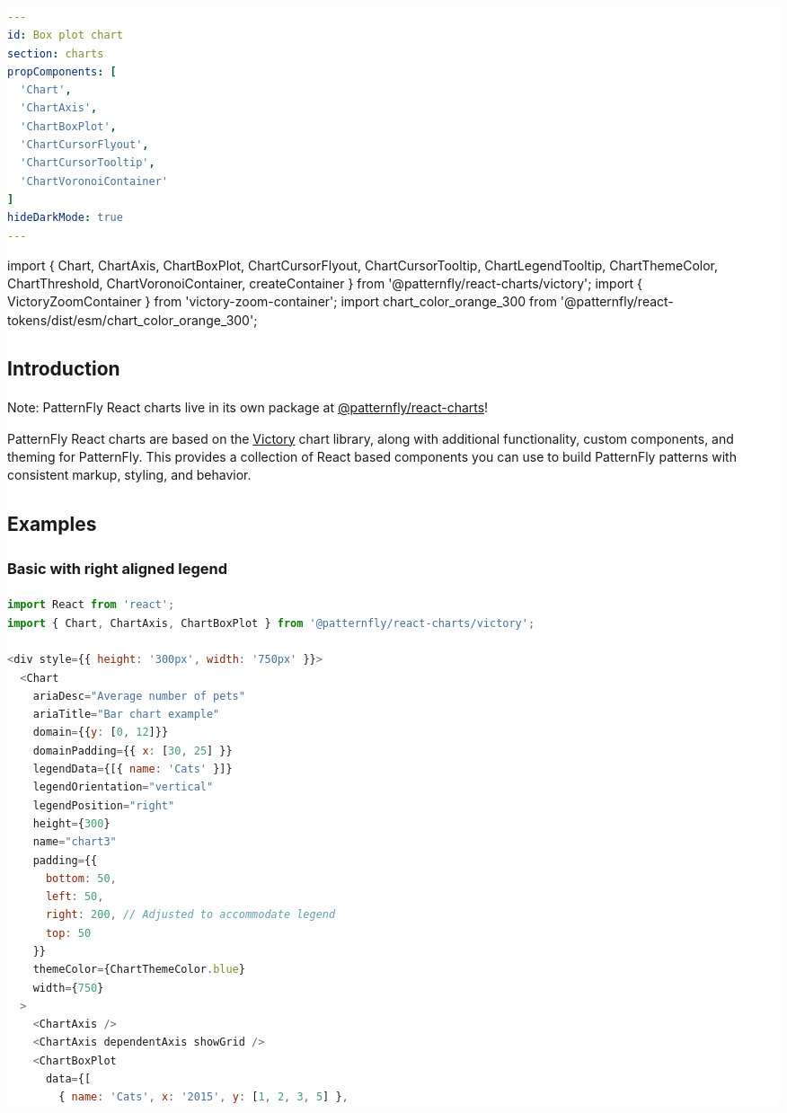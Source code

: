 ```yaml
---
id: Box plot chart
section: charts
propComponents: [
  'Chart',
  'ChartAxis',
  'ChartBoxPlot',
  'ChartCursorFlyout',
  'ChartCursorTooltip',
  'ChartVoronoiContainer'
]
hideDarkMode: true
---
```


import { Chart, ChartAxis, ChartBoxPlot, ChartCursorFlyout, ChartCursorTooltip, ChartLegendTooltip, ChartThemeColor, ChartThreshold, ChartVoronoiContainer, createContainer } from '@patternfly/react-charts/victory';
import { VictoryZoomContainer } from 'victory-zoom-container';
import chart_color_orange_300 from '@patternfly/react-tokens/dist/esm/chart_color_orange_300';

## Introduction
Note: PatternFly React charts live in its own package at [@patternfly/react-charts](https://www.npmjs.com/package/@patternfly/react-charts)!

PatternFly React charts are based on the [Victory](https://formidable.com/open-source/victory/docs/victory-chart/) chart library, along with additional functionality, custom components, and theming for PatternFly. This provides a collection of React based components you can use to build PatternFly patterns with consistent markup, styling, and behavior.


## Examples
### Basic with right aligned legend
```js
import React from 'react';
import { Chart, ChartAxis, ChartBoxPlot } from '@patternfly/react-charts/victory';

<div style={{ height: '300px', width: '750px' }}>
  <Chart
    ariaDesc="Average number of pets"
    ariaTitle="Bar chart example"
    domain={{y: [0, 12]}}
    domainPadding={{ x: [30, 25] }}
    legendData={[{ name: 'Cats' }]}
    legendOrientation="vertical"
    legendPosition="right"
    height={300}
    name="chart3"
    padding={{
      bottom: 50,
      left: 50,
      right: 200, // Adjusted to accommodate legend
      top: 50
    }}
    themeColor={ChartThemeColor.blue}
    width={750}
  >
    <ChartAxis />
    <ChartAxis dependentAxis showGrid />
    <ChartBoxPlot
      data={[
        { name: 'Cats', x: '2015', y: [1, 2, 3, 5] },
```